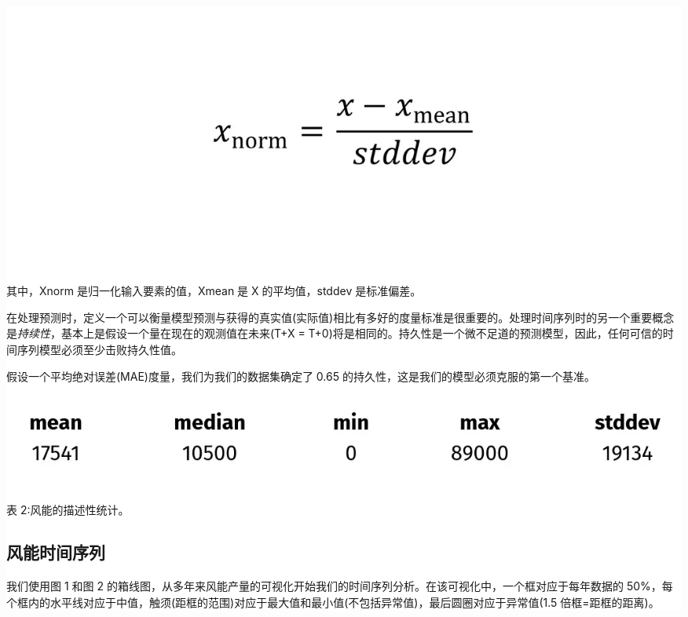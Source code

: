 ![](img/f16911c2917e3bd45f2a59c485abc0de.png)

其中，Xnorm 是归一化输入要素的值，Xmean 是 X 的平均值，stddev 是标准偏差。

在处理预测时，定义一个可以衡量模型预测与获得的真实值(实际值)相比有多好的度量标准是很重要的。处理时间序列时的另一个重要概念是*持续性*，基本上是假设一个量在现在的观测值在未来(T+X = T+0)将是相同的。持久性是一个微不足道的预测模型，因此，任何可信的时间序列模型必须至少击败持久性值。

假设一个平均绝对误差(MAE)度量，我们为我们的数据集确定了 0.65 的持久性，这是我们的模型必须克服的第一个基准。

![](img/ce806cf609aa1c3a7dec2a97e384cd5a.png)

表 2:风能的描述性统计。

## 风能时间序列

我们使用图 1 和图 2 的箱线图，从多年来风能产量的可视化开始我们的时间序列分析。在该可视化中，一个框对应于每年数据的 50%，每个框内的水平线对应于中值，触须(距框的范围)对应于最大值和最小值(不包括异常值)，最后圆圈对应于异常值(1.5 倍框=距框的距离)。
